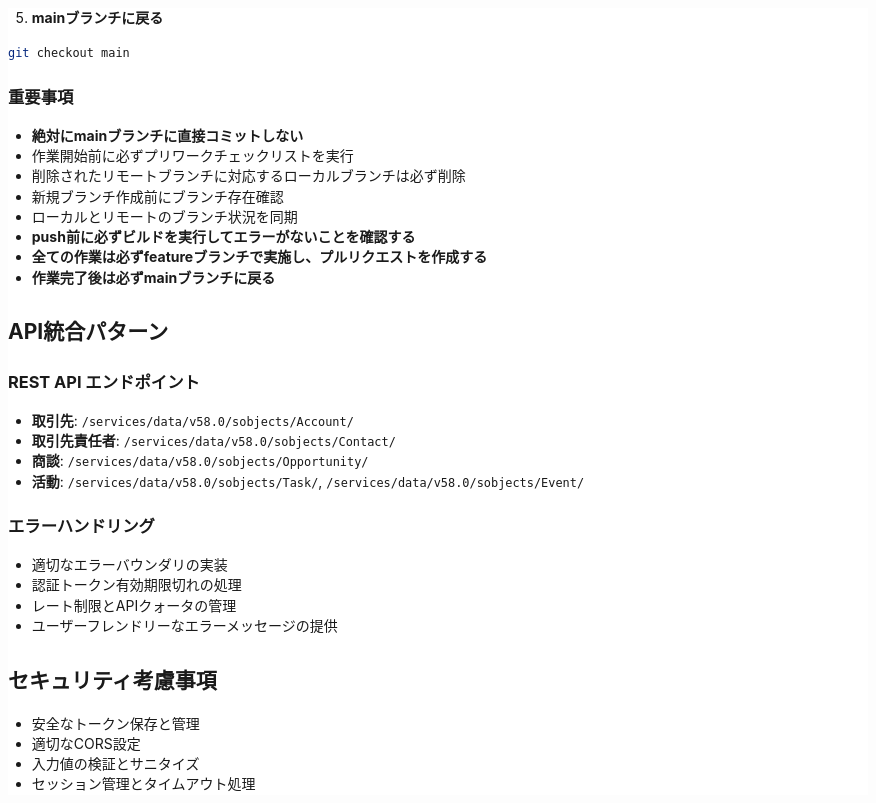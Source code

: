 5. **mainブランチに戻る**
```bash
git checkout main
```

### 重要事項
- **絶対にmainブランチに直接コミットしない**
- 作業開始前に必ずプリワークチェックリストを実行
- 削除されたリモートブランチに対応するローカルブランチは必ず削除
- 新規ブランチ作成前にブランチ存在確認
- ローカルとリモートのブランチ状況を同期
- **push前に必ずビルドを実行してエラーがないことを確認する**
- **全ての作業は必ずfeatureブランチで実施し、プルリクエストを作成する**
- **作業完了後は必ずmainブランチに戻る**

## API統合パターン

### REST API エンドポイント
- **取引先**: `/services/data/v58.0/sobjects/Account/`
- **取引先責任者**: `/services/data/v58.0/sobjects/Contact/`
- **商談**: `/services/data/v58.0/sobjects/Opportunity/`
- **活動**: `/services/data/v58.0/sobjects/Task/`, `/services/data/v58.0/sobjects/Event/`

### エラーハンドリング
- 適切なエラーバウンダリの実装
- 認証トークン有効期限切れの処理
- レート制限とAPIクォータの管理
- ユーザーフレンドリーなエラーメッセージの提供

## セキュリティ考慮事項

- 安全なトークン保存と管理
- 適切なCORS設定
- 入力値の検証とサニタイズ
- セッション管理とタイムアウト処理